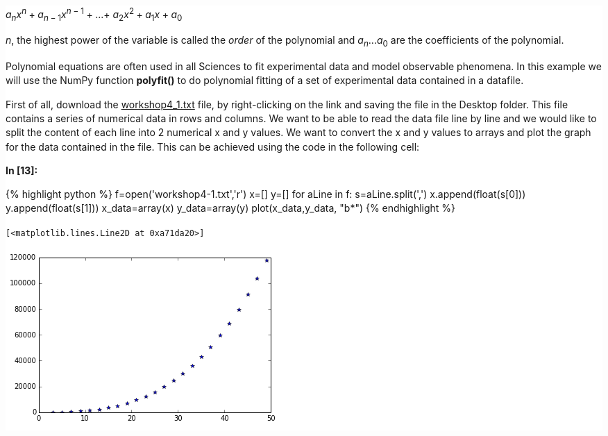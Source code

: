 $a_n x^n + a_{n-1}x^{n-1} + ... +\ a_2 x^2 + a_1x+a_0$

$n$, the highest power of the variable is called the *order* of the polynomial
and $a_n ...a_0$ are the coefficients of the polynomial.

Polynomial equations are often used in all Sciences to fit experimental data and
model observable phenomena.
In this example we will use the NumPy function **polyfit()** to do polynomial
fitting of a set of experimental data contained in a datafile.

First of all, download the [workshop4_1.txt](./examples/workshop4_1.txt) file, by right-clicking on the link and saving the file in the Desktop
folder. This file contains a series of numerical data in rows and columns. We
want to be able to read the data file line by line and we would like to split
the content of each line into 2 numerical x and y values. We want to convert the
x and y values to arrays and plot the graph for the data contained in the file.
This can be achieved using the code in the following cell: 

**In [13]:**

{% highlight python %}
f=open('workshop4-1.txt','r')
x=[]
y=[]
for aLine in f: 
    s=aLine.split(',')
    x.append(float(s[0])) 
    y.append(float(s[1]))
x_data=array(x)
y_data=array(y)
plot(x_data,y_data, "b*")
{% endhighlight %}




    [<matplotlib.lines.Line2D at 0xa71da20>]



 
![png](./workshop4_imgs/workshop-4_31_1.png) 

 